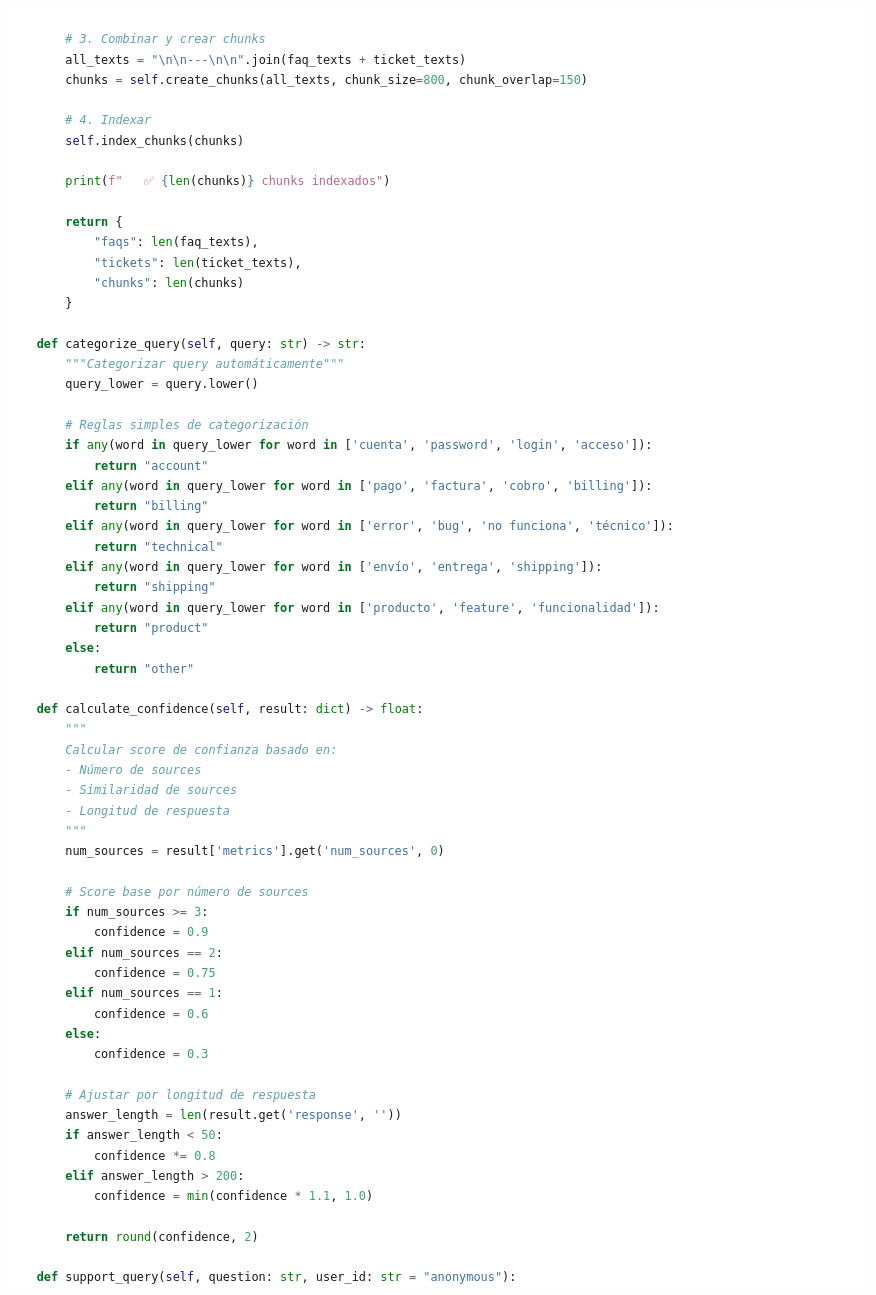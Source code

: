 ```python

        # 3. Combinar y crear chunks
        all_texts = "\n\n---\n\n".join(faq_texts + ticket_texts)
        chunks = self.create_chunks(all_texts, chunk_size=800, chunk_overlap=150)

        # 4. Indexar
        self.index_chunks(chunks)

        print(f"   ✅ {len(chunks)} chunks indexados")

        return {
            "faqs": len(faq_texts),
            "tickets": len(ticket_texts),
            "chunks": len(chunks)
        }

    def categorize_query(self, query: str) -> str:
        """Categorizar query automáticamente"""
        query_lower = query.lower()

        # Reglas simples de categorización
        if any(word in query_lower for word in ['cuenta', 'password', 'login', 'acceso']):
            return "account"
        elif any(word in query_lower for word in ['pago', 'factura', 'cobro', 'billing']):
            return "billing"
        elif any(word in query_lower for word in ['error', 'bug', 'no funciona', 'técnico']):
            return "technical"
        elif any(word in query_lower for word in ['envío', 'entrega', 'shipping']):
            return "shipping"
        elif any(word in query_lower for word in ['producto', 'feature', 'funcionalidad']):
            return "product"
        else:
            return "other"

    def calculate_confidence(self, result: dict) -> float:
        """
        Calcular score de confianza basado en:
        - Número de sources
        - Similaridad de sources
        - Longitud de respuesta
        """
        num_sources = result['metrics'].get('num_sources', 0)

        # Score base por número de sources
        if num_sources >= 3:
            confidence = 0.9
        elif num_sources == 2:
            confidence = 0.75
        elif num_sources == 1:
            confidence = 0.6
        else:
            confidence = 0.3

        # Ajustar por longitud de respuesta
        answer_length = len(result.get('response', ''))
        if answer_length < 50:
            confidence *= 0.8
        elif answer_length > 200:
            confidence = min(confidence * 1.1, 1.0)

        return round(confidence, 2)

    def support_query(self, question: str, user_id: str = "anonymous"):
```